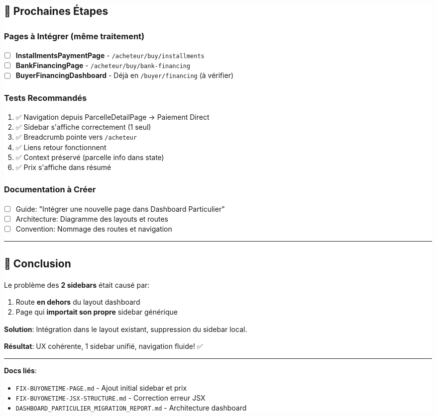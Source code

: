 
## 🚀 Prochaines Étapes

### Pages à Intégrer (même traitement)
- [ ] **InstallmentsPaymentPage** - `/acheteur/buy/installments`
- [ ] **BankFinancingPage** - `/acheteur/buy/bank-financing`
- [ ] **BuyerFinancingDashboard** - Déjà en `/buyer/financing` (à vérifier)

### Tests Recommandés
1. ✅ Navigation depuis ParcelleDetailPage → Paiement Direct
2. ✅ Sidebar s'affiche correctement (1 seul)
3. ✅ Breadcrumb pointe vers `/acheteur`
4. ✅ Liens retour fonctionnent
5. ✅ Context préservé (parcelle info dans state)
6. ✅ Prix s'affiche dans résumé

### Documentation à Créer
- [ ] Guide: "Intégrer une nouvelle page dans Dashboard Particulier"
- [ ] Architecture: Diagramme des layouts et routes
- [ ] Convention: Nommage des routes et navigation

---

## 🎉 Conclusion

Le problème des **2 sidebars** était causé par:
1. Route **en dehors** du layout dashboard
2. Page qui **importait son propre** sidebar générique

**Solution**: Intégration dans le layout existant, suppression du sidebar local.

**Résultat**: UX cohérente, 1 sidebar unifié, navigation fluide! ✅

---

**Docs liés**:
- `FIX-BUYONETIME-PAGE.md` - Ajout initial sidebar et prix
- `FIX-BUYONETIME-JSX-STRUCTURE.md` - Correction erreur JSX
- `DASHBOARD_PARTICULIER_MIGRATION_REPORT.md` - Architecture dashboard
